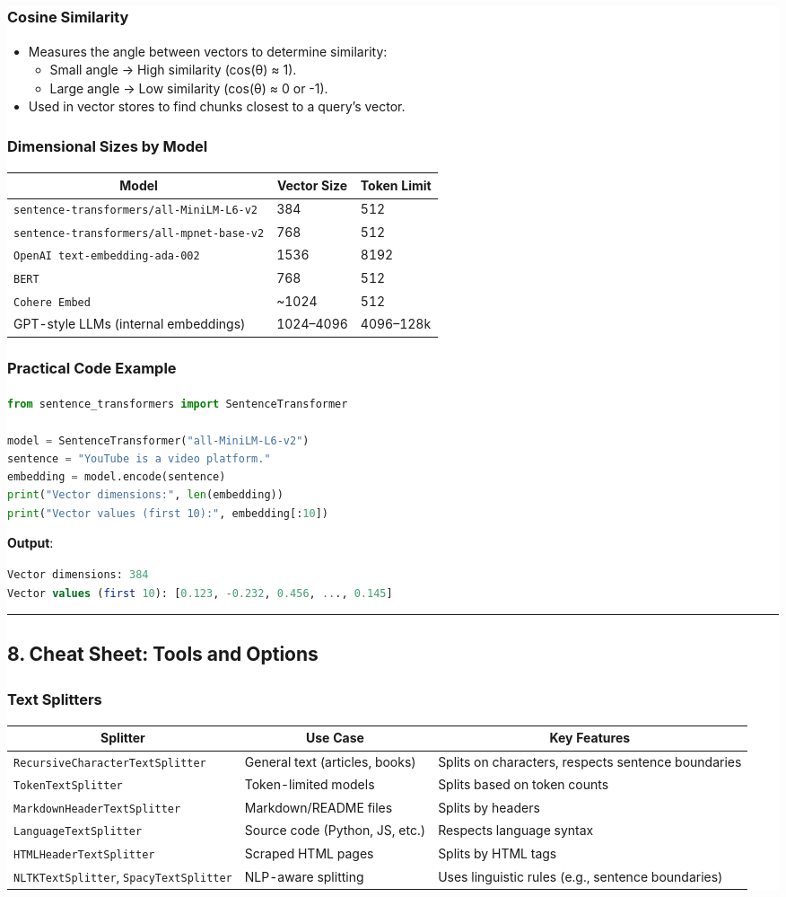### Cosine Similarity
- Measures the angle between vectors to determine similarity:
  - Small angle → High similarity (cos(θ) ≈ 1).
  - Large angle → Low similarity (cos(θ) ≈ 0 or -1).
- Used in vector stores to find chunks closest to a query’s vector.

### Dimensional Sizes by Model
| **Model**                           | **Vector Size** | **Token Limit** |
|-------------------------------------|-----------------|-----------------|
| `sentence-transformers/all-MiniLM-L6-v2` | 384            | 512            |
| `sentence-transformers/all-mpnet-base-v2` | 768           | 512            |
| `OpenAI text-embedding-ada-002`     | 1536           | 8192           |
| `BERT`                              | 768            | 512            |
| `Cohere Embed`                      | ~1024          | 512            |
| GPT-style LLMs (internal embeddings) | 1024–4096      | 4096–128k      |

### Practical Code Example
```python
from sentence_transformers import SentenceTransformer

model = SentenceTransformer("all-MiniLM-L6-v2")
sentence = "YouTube is a video platform."
embedding = model.encode(sentence)
print("Vector dimensions:", len(embedding))
print("Vector values (first 10):", embedding[:10])
```
**Output**:
```sql
Vector dimensions: 384
Vector values (first 10): [0.123, -0.232, 0.456, ..., 0.145]
```

---

## 8. Cheat Sheet: Tools and Options

### Text Splitters
| **Splitter**                     | **Use Case**                              | **Key Features**                              |
|----------------------------------|-------------------------------------------|-----------------------------------------------|
| `RecursiveCharacterTextSplitter` | General text (articles, books)            | Splits on characters, respects sentence boundaries |
| `TokenTextSplitter`             | Token-limited models                     | Splits based on token counts                  |
| `MarkdownHeaderTextSplitter`    | Markdown/README files                    | Splits by headers                            |
| `LanguageTextSplitter`          | Source code (Python, JS, etc.)           | Respects language syntax                     |
| `HTMLHeaderTextSplitter`        | Scraped HTML pages                       | Splits by HTML tags                          |
| `NLTKTextSplitter`, `SpacyTextSplitter` | NLP-aware splitting                | Uses linguistic rules (e.g., sentence boundaries) |
